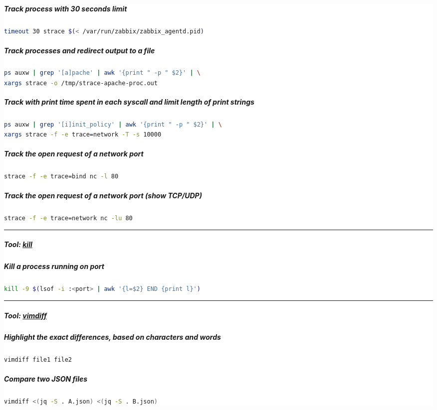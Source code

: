 ##### Track process with 30 seconds limit

```bash
timeout 30 strace $(< /var/run/zabbix/zabbix_agentd.pid)
```

##### Track processes and redirect output to a file

```bash
ps auxw | grep '[a]pache' | awk '{print " -p " $2}' | \
xargs strace -o /tmp/strace-apache-proc.out
```

##### Track with print time spent in each syscall and limit length of print strings

```bash
ps auxw | grep '[i]init_policy' | awk '{print " -p " $2}' | \
xargs strace -f -e trace=network -T -s 10000
```

##### Track the open request of a network port

```bash
strace -f -e trace=bind nc -l 80
```

##### Track the open request of a network port (show TCP/UDP)

```bash
strace -f -e trace=network nc -lu 80
```
___

##### Tool: [kill](https://en.wikipedia.org/wiki/Kill_(command))

##### Kill a process running on port

```bash
kill -9 $(lsof -i :<port> | awk '{l=$2} END {print l}')
```
___
##### Tool: [vimdiff](http://vimdoc.sourceforge.net/htmldoc/diff.html)

##### Highlight the exact differences, based on characters and words

```bash
vimdiff file1 file2
```
##### Compare two JSON files

```bash
vimdiff <(jq -S . A.json) <(jq -S . B.json)
```
